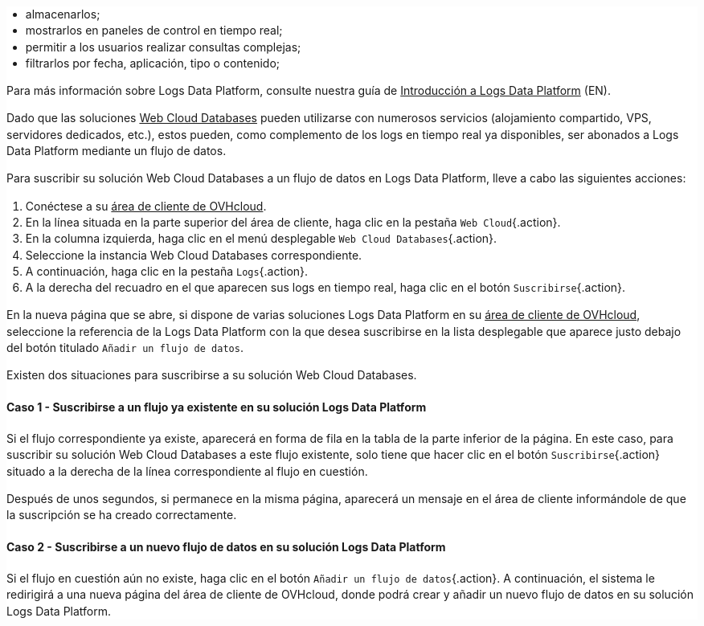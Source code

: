 - almacenarlos;
- mostrarlos en paneles de control en tiempo real;
- permitir a los usuarios realizar consultas complejas;
- filtrarlos por fecha, aplicación, tipo o contenido;

Para más información sobre Logs Data Platform, consulte nuestra guía de [Introducción a Logs Data Platform](/pages/manage_and_operate/observability/logs_data_platform/getting_started_introduction_to_LDP) (EN).

Dado que las soluciones [Web Cloud Databases](/links/web/databases) pueden utilizarse con numerosos servicios (alojamiento compartido, VPS, servidores dedicados, etc.), estos pueden, como complemento de los logs en tiempo real ya disponibles, ser abonados a Logs Data Platform mediante un flujo de datos.

Para suscribir su solución Web Cloud Databases a un flujo de datos en Logs Data Platform, lleve a cabo las siguientes acciones:

1. Conéctese a su [área de cliente de OVHcloud](/links/manager).
2. En la línea situada en la parte superior del área de cliente, haga clic en la pestaña `Web Cloud`{.action}.
3. En la columna izquierda, haga clic en el menú desplegable `Web Cloud Databases`{.action}.
4. Seleccione la instancia Web Cloud Databases correspondiente.
5. A continuación, haga clic en la pestaña `Logs`{.action}.
6. A la derecha del recuadro en el que aparecen sus logs en tiempo real, haga clic en el botón `Suscribirse`{.action}.

En la nueva página que se abre, si dispone de varias soluciones Logs Data Platform en su [área de cliente de OVHcloud](/links/manager), seleccione la referencia de la Logs Data Platform con la que desea suscribirse en la lista desplegable que aparece justo debajo del botón titulado `Añadir un flujo de datos`.

Existen dos situaciones para suscribirse a su solución Web Cloud Databases.

#### Caso 1 - Suscribirse a un flujo ya existente en su solución Logs Data Platform <a name="wcdb-ldp-case1"></a>

Si el flujo correspondiente ya existe, aparecerá en forma de fila en la tabla de la parte inferior de la página.
En este caso, para suscribir su solución Web Cloud Databases a este flujo existente, solo tiene que hacer clic en el botón `Suscribirse`{.action} situado a la derecha de la línea correspondiente al flujo en cuestión.

Después de unos segundos, si permanece en la misma página, aparecerá un mensaje en el área de cliente informándole de que la suscripción se ha creado correctamente.

#### Caso 2 - Suscribirse a un nuevo flujo de datos en su solución Logs Data Platform

Si el flujo en cuestión aún no existe, haga clic en el botón `Añadir un flujo de datos`{.action}.
A continuación, el sistema le redirigirá a una nueva página del área de cliente de OVHcloud, donde podrá crear y añadir un nuevo flujo de datos en su solución Logs Data Platform.
